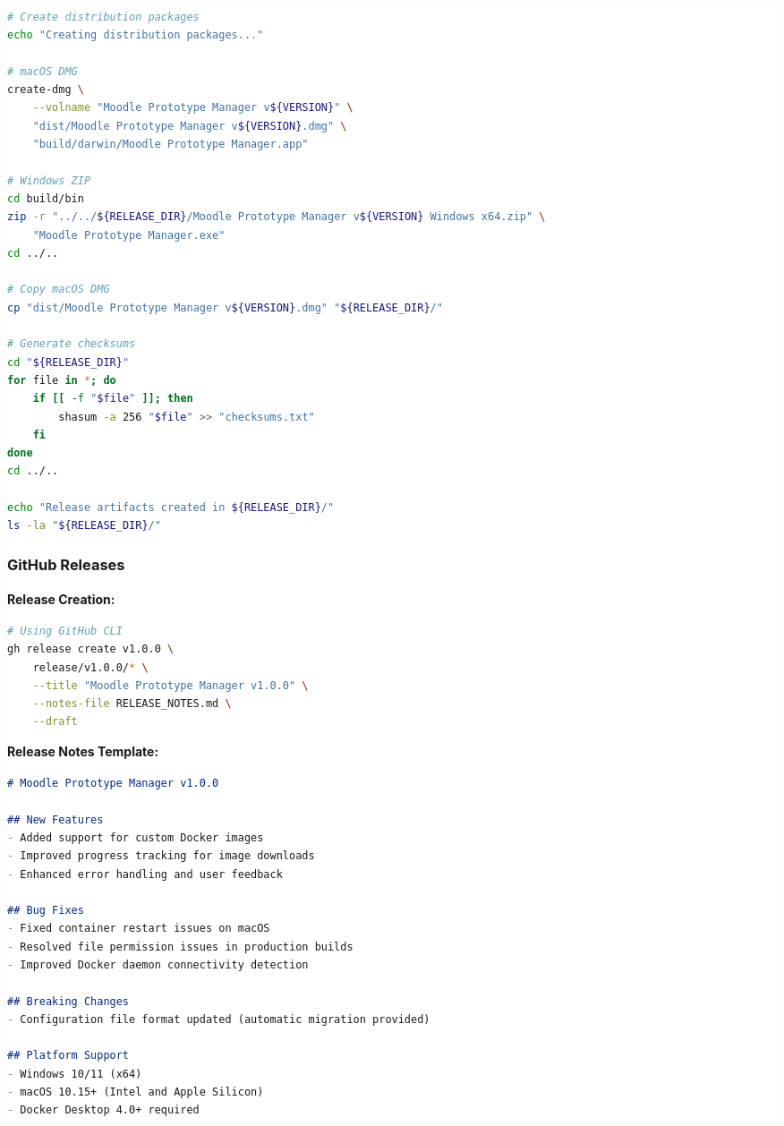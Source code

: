 ```bash
# Create distribution packages
echo "Creating distribution packages..."

# macOS DMG
create-dmg \
    --volname "Moodle Prototype Manager v${VERSION}" \
    "dist/Moodle Prototype Manager v${VERSION}.dmg" \
    "build/darwin/Moodle Prototype Manager.app"

# Windows ZIP
cd build/bin
zip -r "../../${RELEASE_DIR}/Moodle Prototype Manager v${VERSION} Windows x64.zip" \
    "Moodle Prototype Manager.exe"
cd ../..

# Copy macOS DMG
cp "dist/Moodle Prototype Manager v${VERSION}.dmg" "${RELEASE_DIR}/"

# Generate checksums
cd "${RELEASE_DIR}"
for file in *; do
    if [[ -f "$file" ]]; then
        shasum -a 256 "$file" >> "checksums.txt"
    fi
done
cd ../..

echo "Release artifacts created in ${RELEASE_DIR}/"
ls -la "${RELEASE_DIR}/"
```

### GitHub Releases

**Release Creation:**
```bash
# Using GitHub CLI
gh release create v1.0.0 \
    release/v1.0.0/* \
    --title "Moodle Prototype Manager v1.0.0" \
    --notes-file RELEASE_NOTES.md \
    --draft
```

**Release Notes Template:**
```markdown
# Moodle Prototype Manager v1.0.0

## New Features
- Added support for custom Docker images
- Improved progress tracking for image downloads
- Enhanced error handling and user feedback

## Bug Fixes
- Fixed container restart issues on macOS
- Resolved file permission issues in production builds
- Improved Docker daemon connectivity detection

## Breaking Changes
- Configuration file format updated (automatic migration provided)

## Platform Support
- Windows 10/11 (x64)
- macOS 10.15+ (Intel and Apple Silicon)
- Docker Desktop 4.0+ required
```